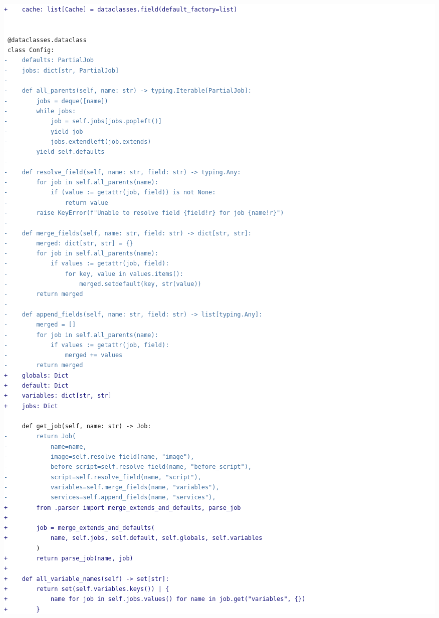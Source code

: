 ```diff
+    cache: list[Cache] = dataclasses.field(default_factory=list)
 
 
 @dataclasses.dataclass
 class Config:
-    defaults: PartialJob
-    jobs: dict[str, PartialJob]
-
-    def all_parents(self, name: str) -> typing.Iterable[PartialJob]:
-        jobs = deque([name])
-        while jobs:
-            job = self.jobs[jobs.popleft()]
-            yield job
-            jobs.extendleft(job.extends)
-        yield self.defaults
-
-    def resolve_field(self, name: str, field: str) -> typing.Any:
-        for job in self.all_parents(name):
-            if (value := getattr(job, field)) is not None:
-                return value
-        raise KeyError(f"Unable to resolve field {field!r} for job {name!r}")
-
-    def merge_fields(self, name: str, field: str) -> dict[str, str]:
-        merged: dict[str, str] = {}
-        for job in self.all_parents(name):
-            if values := getattr(job, field):
-                for key, value in values.items():
-                    merged.setdefault(key, str(value))
-        return merged
-
-    def append_fields(self, name: str, field: str) -> list[typing.Any]:
-        merged = []
-        for job in self.all_parents(name):
-            if values := getattr(job, field):
-                merged += values
-        return merged
+    globals: Dict
+    default: Dict
+    variables: dict[str, str]
+    jobs: Dict
 
     def get_job(self, name: str) -> Job:
-        return Job(
-            name=name,
-            image=self.resolve_field(name, "image"),
-            before_script=self.resolve_field(name, "before_script"),
-            script=self.resolve_field(name, "script"),
-            variables=self.merge_fields(name, "variables"),
-            services=self.append_fields(name, "services"),
+        from .parser import merge_extends_and_defaults, parse_job
+
+        job = merge_extends_and_defaults(
+            name, self.jobs, self.default, self.globals, self.variables
         )
+        return parse_job(name, job)
+
+    def all_variable_names(self) -> set[str]:
+        return set(self.variables.keys()) | {
+            name for job in self.jobs.values() for name in job.get("variables", {})
+        }
```
